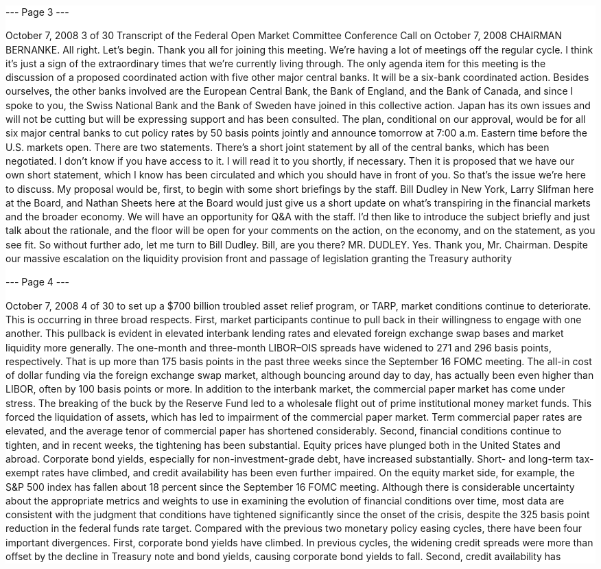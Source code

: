 --- Page 3 ---

October 7, 2008 3 of 30
Transcript of the Federal Open Market Committee Conference Call on
October 7, 2008
CHAIRMAN BERNANKE. All right. Let’s begin. Thank you all for joining this meeting.
We’re having a lot of meetings off the regular cycle. I think it’s just a sign of the extraordinary
times that we’re currently living through. The only agenda item for this meeting is the discussion of
a proposed coordinated action with five other major central banks. It will be a six-bank coordinated
action. Besides ourselves, the other banks involved are the European Central Bank, the Bank of
England, and the Bank of Canada, and since I spoke to you, the Swiss National Bank and the Bank
of Sweden have joined in this collective action. Japan has its own issues and will not be cutting but
will be expressing support and has been consulted. The plan, conditional on our approval, would be
for all six major central banks to cut policy rates by 50 basis points jointly and announce tomorrow
at 7:00 a.m. Eastern time before the U.S. markets open. There are two statements. There’s a short
joint statement by all of the central banks, which has been negotiated. I don’t know if you have
access to it. I will read it to you shortly, if necessary. Then it is proposed that we have our own
short statement, which I know has been circulated and which you should have in front of you.
So that’s the issue we’re here to discuss. My proposal would be, first, to begin with some
short briefings by the staff. Bill Dudley in New York, Larry Slifman here at the Board, and Nathan
Sheets here at the Board would just give us a short update on what’s transpiring in the financial
markets and the broader economy. We will have an opportunity for Q&A with the staff. I’d then
like to introduce the subject briefly and just talk about the rationale, and the floor will be open for
your comments on the action, on the economy, and on the statement, as you see fit. So without
further ado, let me turn to Bill Dudley. Bill, are you there?
MR. DUDLEY. Yes. Thank you, Mr. Chairman. Despite our massive escalation
on the liquidity provision front and passage of legislation granting the Treasury authority

--- Page 4 ---

October 7, 2008 4 of 30
to set up a $700 billion troubled asset relief program, or TARP, market conditions
continue to deteriorate. This is occurring in three broad respects.
First, market participants continue to pull back in their willingness to engage with
one another. This pullback is evident in elevated interbank lending rates and elevated
foreign exchange swap bases and market liquidity more generally. The one-month and
three-month LIBOR–OIS spreads have widened to 271 and 296 basis points,
respectively. That is up more than 175 basis points in the past three weeks since the
September 16 FOMC meeting. The all-in cost of dollar funding via the foreign
exchange swap market, although bouncing around day to day, has actually been even
higher than LIBOR, often by 100 basis points or more. In addition to the interbank
market, the commercial paper market has come under stress. The breaking of the buck
by the Reserve Fund led to a wholesale flight out of prime institutional money market
funds. This forced the liquidation of assets, which has led to impairment of the
commercial paper market. Term commercial paper rates are elevated, and the average
tenor of commercial paper has shortened considerably.
Second, financial conditions continue to tighten, and in recent weeks, the tightening
has been substantial. Equity prices have plunged both in the United States and abroad.
Corporate bond yields, especially for non-investment-grade debt, have increased
substantially. Short- and long-term tax-exempt rates have climbed, and credit
availability has been even further impaired. On the equity market side, for example, the
S&P 500 index has fallen about 18 percent since the September 16 FOMC meeting.
Although there is considerable uncertainty about the appropriate metrics and weights to
use in examining the evolution of financial conditions over time, most data are
consistent with the judgment that conditions have tightened significantly since the onset
of the crisis, despite the 325 basis point reduction in the federal funds rate target.
Compared with the previous two monetary policy easing cycles, there have been four
important divergences. First, corporate bond yields have climbed. In previous cycles,
the widening credit spreads were more than offset by the decline in Treasury note and
bond yields, causing corporate bond yields to fall. Second, credit availability has